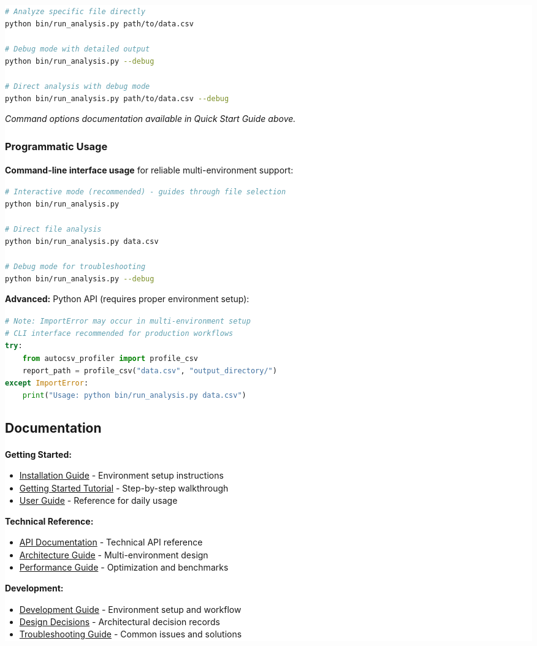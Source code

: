 ```bash
# Analyze specific file directly
python bin/run_analysis.py path/to/data.csv

# Debug mode with detailed output
python bin/run_analysis.py --debug

# Direct analysis with debug mode
python bin/run_analysis.py path/to/data.csv --debug
```

*Command options documentation available in Quick Start Guide above.*

### Programmatic Usage

**Command-line interface usage** for reliable multi-environment support:

```bash
# Interactive mode (recommended) - guides through file selection
python bin/run_analysis.py

# Direct file analysis
python bin/run_analysis.py data.csv

# Debug mode for troubleshooting
python bin/run_analysis.py --debug
```

**Advanced:** Python API (requires proper environment setup):

```python
# Note: ImportError may occur in multi-environment setup
# CLI interface recommended for production workflows
try:
    from autocsv_profiler import profile_csv
    report_path = profile_csv("data.csv", "output_directory/")
except ImportError:
    print("Usage: python bin/run_analysis.py data.csv")
```

## Documentation

**Getting Started:**
- [Installation Guide](docs/INSTALLATION.md) - Environment setup instructions
- [Getting Started Tutorial](docs/tutorials/getting_started.md) - Step-by-step walkthrough
- [User Guide](docs/USER_GUIDE.md) - Reference for daily usage

**Technical Reference:**
- [API Documentation](docs/api/) - Technical API reference
- [Architecture Guide](docs/ARCHITECTURE.md) - Multi-environment design
- [Performance Guide](docs/PERFORMANCE.md) - Optimization and benchmarks

**Development:**
- [Development Guide](docs/DEVELOPMENT.md) - Environment setup and workflow
- [Design Decisions](docs/DESIGN_DECISIONS.md) - Architectural decision records
- [Troubleshooting Guide](docs/TROUBLESHOOTING.md) - Common issues and solutions
